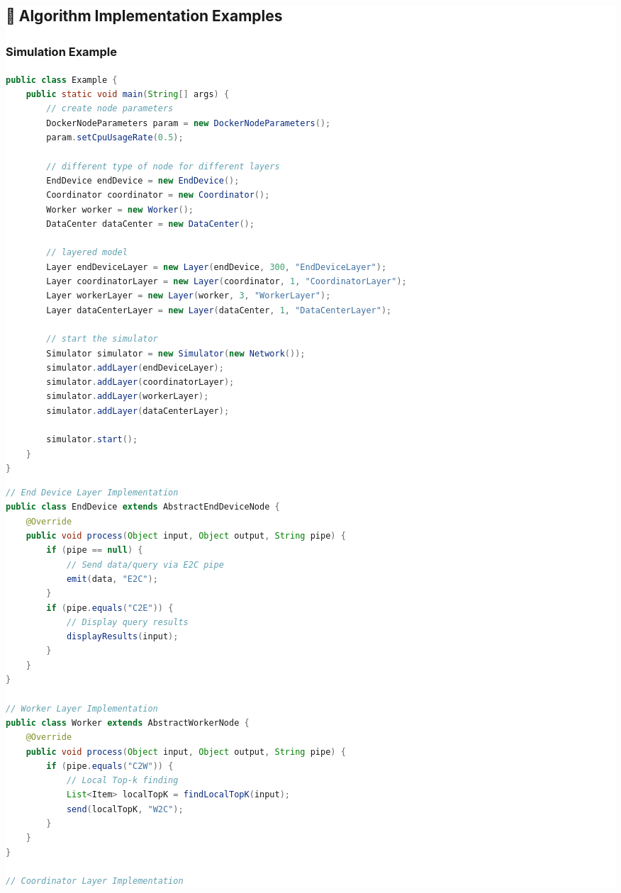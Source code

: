 ## 🚀 Algorithm Implementation Examples

### Simulation Example

```java
public class Example {
    public static void main(String[] args) {
        // create node parameters
        DockerNodeParameters param = new DockerNodeParameters();
        param.setCpuUsageRate(0.5);
        
        // different type of node for different layers
        EndDevice endDevice = new EndDevice();
        Coordinator coordinator = new Coordinator();
        Worker worker = new Worker();
        DataCenter dataCenter = new DataCenter();
        
        // layered model
        Layer endDeviceLayer = new Layer(endDevice, 300, "EndDeviceLayer");
        Layer coordinatorLayer = new Layer(coordinator, 1, "CoordinatorLayer");
        Layer workerLayer = new Layer(worker, 3, "WorkerLayer");
        Layer dataCenterLayer = new Layer(dataCenter, 1, "DataCenterLayer");
        
        // start the simulator
        Simulator simulator = new Simulator(new Network());
        simulator.addLayer(endDeviceLayer);
        simulator.addLayer(coordinatorLayer);
        simulator.addLayer(workerLayer);
        simulator.addLayer(dataCenterLayer);
        
        simulator.start();
    }
}
```

```java
// End Device Layer Implementation
public class EndDevice extends AbstractEndDeviceNode {
    @Override
    public void process(Object input, Object output, String pipe) {
        if (pipe == null) {
            // Send data/query via E2C pipe
            emit(data, "E2C");
        }
        if (pipe.equals("C2E")) {
            // Display query results
            displayResults(input);
        }
    }
}

// Worker Layer Implementation  
public class Worker extends AbstractWorkerNode {
    @Override
    public void process(Object input, Object output, String pipe) {
        if (pipe.equals("C2W")) {
            // Local Top-k finding
            List<Item> localTopK = findLocalTopK(input);
            send(localTopK, "W2C");
        }
    }
}

// Coordinator Layer Implementation
```